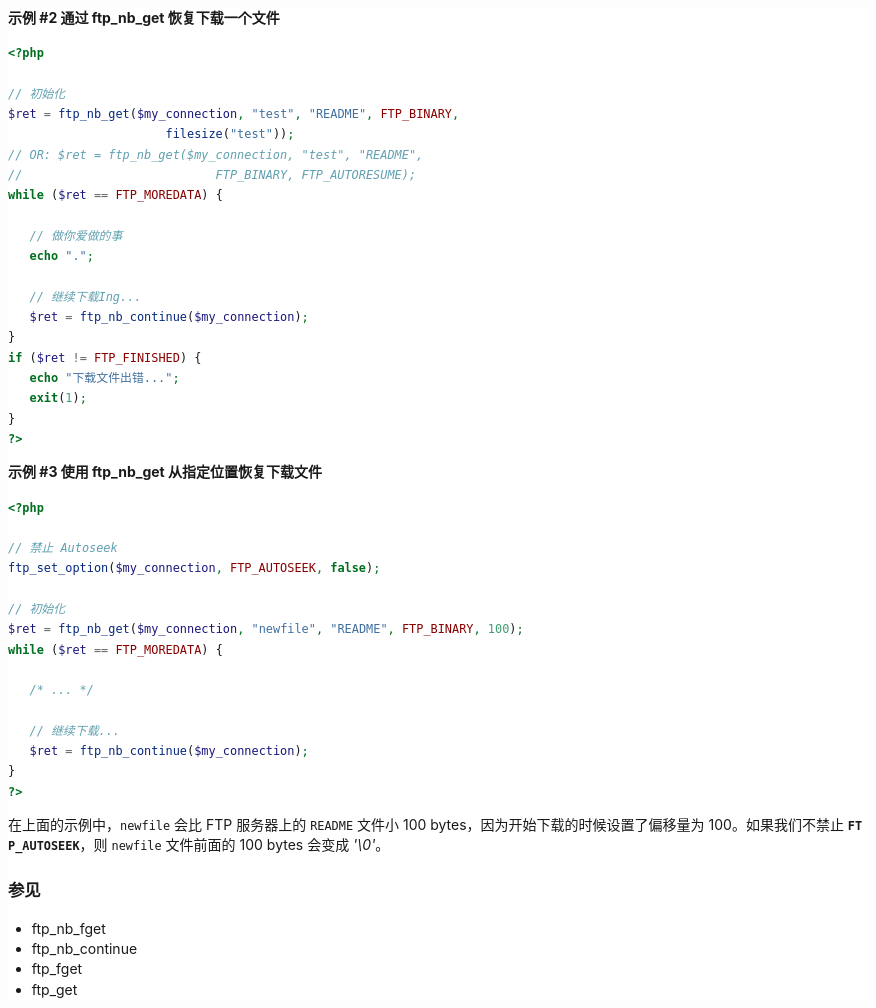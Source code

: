 **示例 \#2 通过 <span class="function">ftp\_nb\_get</span>
恢复下载一个文件**

``` php
<?php

// 初始化 
$ret = ftp_nb_get($my_connection, "test", "README", FTP_BINARY, 
                      filesize("test"));
// OR: $ret = ftp_nb_get($my_connection, "test", "README", 
//                           FTP_BINARY, FTP_AUTORESUME);
while ($ret == FTP_MOREDATA) {
   
   // 做你爱做的事
   echo ".";

   // 继续下载Ing...
   $ret = ftp_nb_continue($my_connection);
}
if ($ret != FTP_FINISHED) {
   echo "下载文件出错...";
   exit(1);
}
?>
```

**示例 \#3 使用 <span class="function">ftp\_nb\_get</span>
从指定位置恢复下载文件**

``` php
<?php

// 禁止 Autoseek
ftp_set_option($my_connection, FTP_AUTOSEEK, false);

// 初始化
$ret = ftp_nb_get($my_connection, "newfile", "README", FTP_BINARY, 100);
while ($ret == FTP_MOREDATA) {

   /* ... */
   
   // 继续下载...
   $ret = ftp_nb_continue($my_connection);
}
?>
```

在上面的示例中，`newfile` 会比 FTP 服务器上的 `README` 文件小 100
bytes，因为开始下载的时候设置了偏移量为 100。如果我们不禁止
**`FTP_AUTOSEEK`**，则 `newfile` 文件前面的 100 bytes 会变成 *'\\0'*。

### 参见

-   <span class="function">ftp\_nb\_fget</span>
-   <span class="function">ftp\_nb\_continue</span>
-   <span class="function">ftp\_fget</span>
-   <span class="function">ftp\_get</span>
